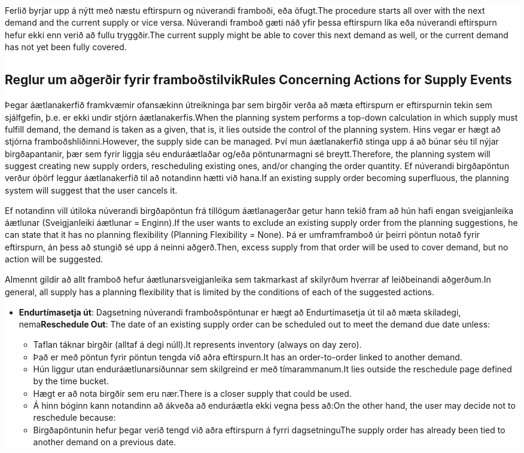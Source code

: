  <span data-ttu-id="b5eec-127">Ferlið byrjar upp á nýtt með næstu eftirspurn og núverandi framboði, eða öfugt.</span><span class="sxs-lookup"><span data-stu-id="b5eec-127">The procedure starts all over with the next demand and the current supply or vice versa.</span></span> <span data-ttu-id="b5eec-128">Núverandi framboð gæti náð yfir þessa eftirspurn líka eða núverandi eftirspurn hefur ekki enn verið að fullu tryggðir.</span><span class="sxs-lookup"><span data-stu-id="b5eec-128">The current supply might be able to cover this next demand as well, or the current demand has not yet been fully covered.</span></span>  

## <a name="rules-concerning-actions-for-supply-events"></a><span data-ttu-id="b5eec-129">Reglur um aðgerðir fyrir framboðstilvik</span><span class="sxs-lookup"><span data-stu-id="b5eec-129">Rules Concerning Actions for Supply Events</span></span>  
<span data-ttu-id="b5eec-130">Þegar áætlanakerfið framkvæmir ofansækinn útreikninga þar sem birgðir verða að mæta eftirspurn er eftirspurnin tekin sem sjálfgefin, þ.e. er ekki undir stjórn áætlanakerfis.</span><span class="sxs-lookup"><span data-stu-id="b5eec-130">When the planning system performs a top-down calculation in which supply must fulfill demand, the demand is taken as a given, that is, it lies outside the control of the planning system.</span></span> <span data-ttu-id="b5eec-131">Hins vegar er hægt að stjórna framboðshliðinni.</span><span class="sxs-lookup"><span data-stu-id="b5eec-131">However, the supply side can be managed.</span></span> <span data-ttu-id="b5eec-132">Því mun áætlanakerfið stinga upp á að búnar séu til nýjar birgðapantanir, þær sem fyrir liggja séu enduráætlaðar og/eða pöntunarmagni sé breytt.</span><span class="sxs-lookup"><span data-stu-id="b5eec-132">Therefore, the planning system will suggest creating new supply orders, rescheduling existing ones, and/or changing the order quantity.</span></span> <span data-ttu-id="b5eec-133">Ef núverandi birgðapöntun verður óþörf leggur áætlanakerfið til að notandinn hætti við hana.</span><span class="sxs-lookup"><span data-stu-id="b5eec-133">If an existing supply order becoming superfluous, the planning system will suggest that the user cancels it.</span></span>  

<span data-ttu-id="b5eec-134">Ef notandinn vill útiloka núverandi birgðapöntun frá tillögum áætlanagerðar getur hann tekið fram að hún hafi engan sveigjanleika áætlunar (Sveigjanleiki áætlunar = Enginn).</span><span class="sxs-lookup"><span data-stu-id="b5eec-134">If the user wants to exclude an existing supply order from the planning suggestions, he can state that it has no planning flexibility (Planning Flexibility = None).</span></span> <span data-ttu-id="b5eec-135">Þá er umframframboð úr þeirri pöntun notað fyrir eftirspurn, án þess að stungið sé upp á neinni aðgerð.</span><span class="sxs-lookup"><span data-stu-id="b5eec-135">Then, excess supply from that order will be used to cover demand, but no action will be suggested.</span></span>  

<span data-ttu-id="b5eec-136">Almennt gildir að allt framboð hefur áætlunarsveigjanleika sem takmarkast af skilyrðum hverrar af leiðbeinandi aðgerðum.</span><span class="sxs-lookup"><span data-stu-id="b5eec-136">In general, all supply has a planning flexibility that is limited by the conditions of each of the suggested actions.</span></span>  

-   <span data-ttu-id="b5eec-137">**Endurtímasetja út**: Dagsetning núverandi framboðspöntunar er hægt að Endurtímasetja út til að mæta skiladegi, nema</span><span class="sxs-lookup"><span data-stu-id="b5eec-137">**Reschedule Out**: The date of an existing supply order can be scheduled out to meet the demand due date unless:</span></span>  

    -   <span data-ttu-id="b5eec-138">Taflan táknar birgðir (alltaf á degi núll).</span><span class="sxs-lookup"><span data-stu-id="b5eec-138">It represents inventory (always on day zero).</span></span>  
    -   <span data-ttu-id="b5eec-139">Það er með pöntun fyrir pöntun tengda við aðra eftirspurn.</span><span class="sxs-lookup"><span data-stu-id="b5eec-139">It has an order-to-order linked to another demand.</span></span>  
    -   <span data-ttu-id="b5eec-140">Hún liggur utan enduráætlunarsíðunnar sem skilgreind er með tímarammanum.</span><span class="sxs-lookup"><span data-stu-id="b5eec-140">It lies outside the reschedule page defined by the time bucket.</span></span>  
    -   <span data-ttu-id="b5eec-141">Hægt er að nota birgðir sem eru nær.</span><span class="sxs-lookup"><span data-stu-id="b5eec-141">There is a closer supply that could be used.</span></span>  
    -   <span data-ttu-id="b5eec-142">Á hinn bóginn kann notandinn að ákveða að enduráætla ekki vegna þess að:</span><span class="sxs-lookup"><span data-stu-id="b5eec-142">On the other hand, the user may decide not to reschedule because:</span></span>  
    -   <span data-ttu-id="b5eec-143">Birgðapöntunin hefur þegar verið tengd við aðra eftirspurn á fyrri dagsetningu</span><span class="sxs-lookup"><span data-stu-id="b5eec-143">The supply order has already been tied to another demand on a previous date.</span></span>  